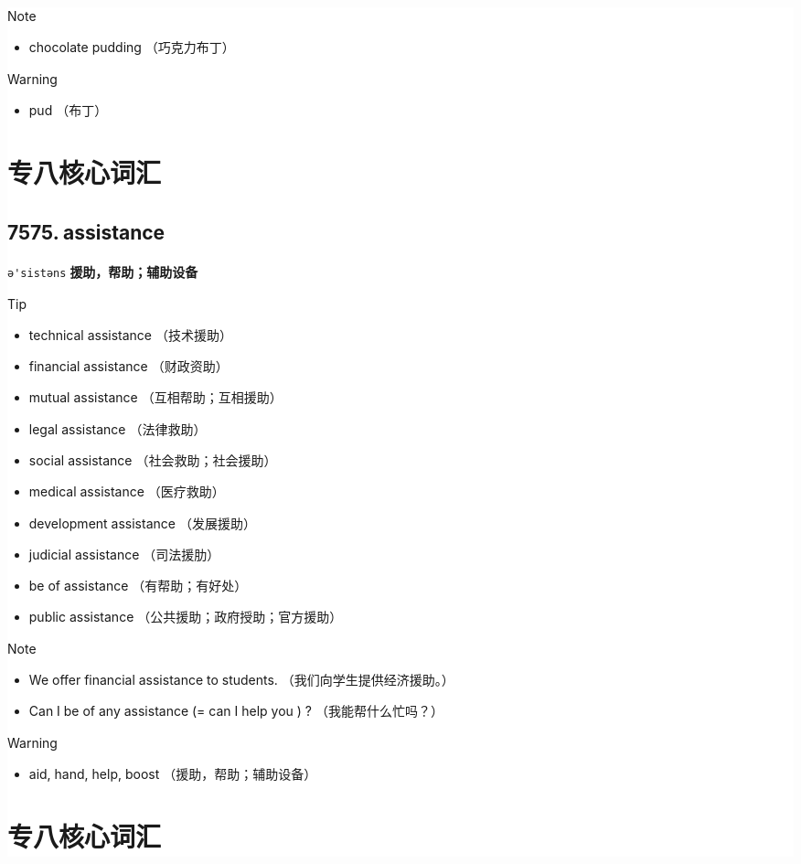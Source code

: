 > [!NOTE]
>
> - chocolate pudding （巧克力布丁）
>

> [!WARNING]
>
> - pud （布丁）
>

# 专八核心词汇

## 7575. assistance

`ə'sistəns`  **援助，帮助；辅助设备**

> [!TIP]
>
> - technical assistance （技术援助）
>
> - financial assistance （财政资助）
>
> - mutual assistance （互相帮助；互相援助）
>
> - legal assistance （法律救助）
>
> - social assistance （社会救助；社会援助）
>
> - medical assistance （医疗救助）
>
> - development assistance （发展援助）
>
> - judicial assistance （司法援肋）
>
> - be of assistance （有帮助；有好处）
>
> - public assistance （公共援助；政府授助；官方援助）
>

> [!NOTE]
>
> - We offer financial assistance to students. （我们向学生提供经济援助。）
>
> - Can I be of any assistance (=  can I help you  ) ? （我能帮什么忙吗？）
>

> [!WARNING]
>
> - aid, hand, help, boost （援助，帮助；辅助设备）
>

# 专八核心词汇
